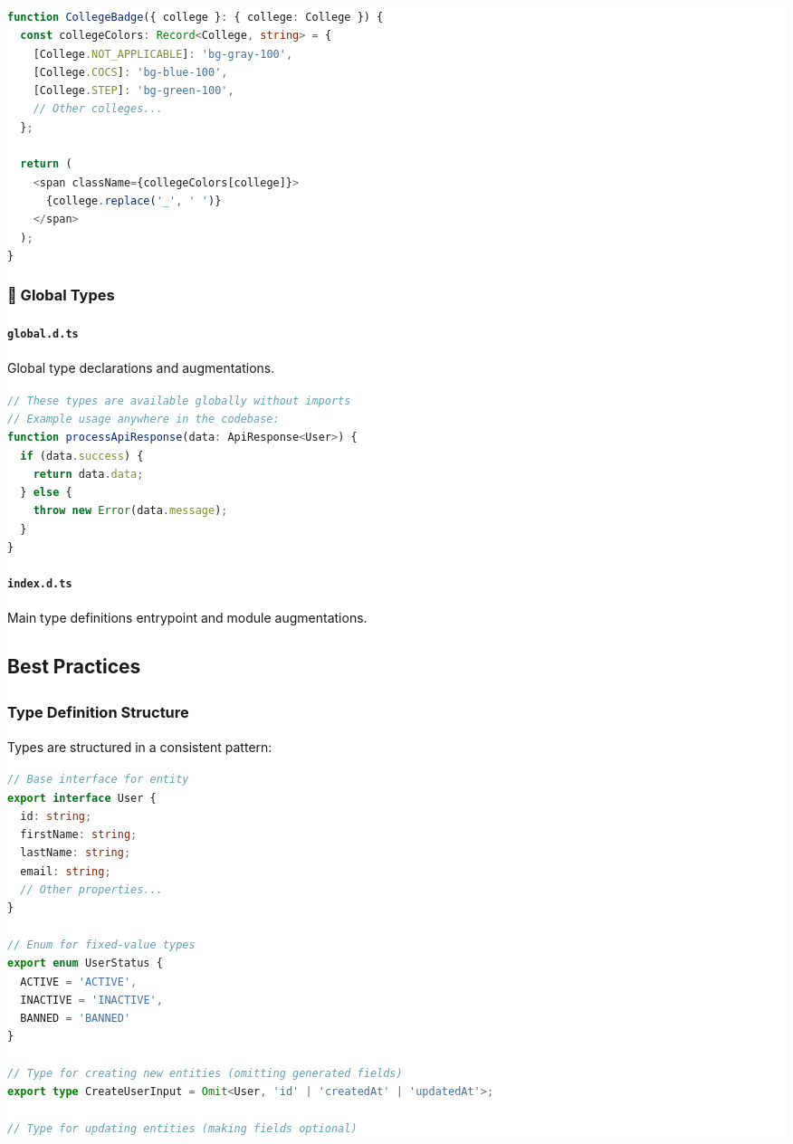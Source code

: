 ```typescript
function CollegeBadge({ college }: { college: College }) {
  const collegeColors: Record<College, string> = {
    [College.NOT_APPLICABLE]: 'bg-gray-100',
    [College.COCS]: 'bg-blue-100',
    [College.STEP]: 'bg-green-100',
    // Other colleges...
  };
  
  return (
    <span className={collegeColors[college]}>
      {college.replace('_', ' ')}
    </span>
  );
}
```

### 🧩 Global Types

#### `global.d.ts`

Global type declarations and augmentations.

```typescript
// These types are available globally without imports
// Example usage anywhere in the codebase:
function processApiResponse(data: ApiResponse<User>) {
  if (data.success) {
    return data.data;
  } else {
    throw new Error(data.message);
  }
}
```

#### `index.d.ts`

Main type definitions entrypoint and module augmentations.

## Best Practices

### Type Definition Structure

Types are structured in a consistent pattern:

```typescript
// Base interface for entity
export interface User {
  id: string;
  firstName: string;
  lastName: string;
  email: string;
  // Other properties...
}

// Enum for fixed-value types
export enum UserStatus {
  ACTIVE = 'ACTIVE',
  INACTIVE = 'INACTIVE',
  BANNED = 'BANNED'
}

// Type for creating new entities (omitting generated fields)
export type CreateUserInput = Omit<User, 'id' | 'createdAt' | 'updatedAt'>;

// Type for updating entities (making fields optional)
```